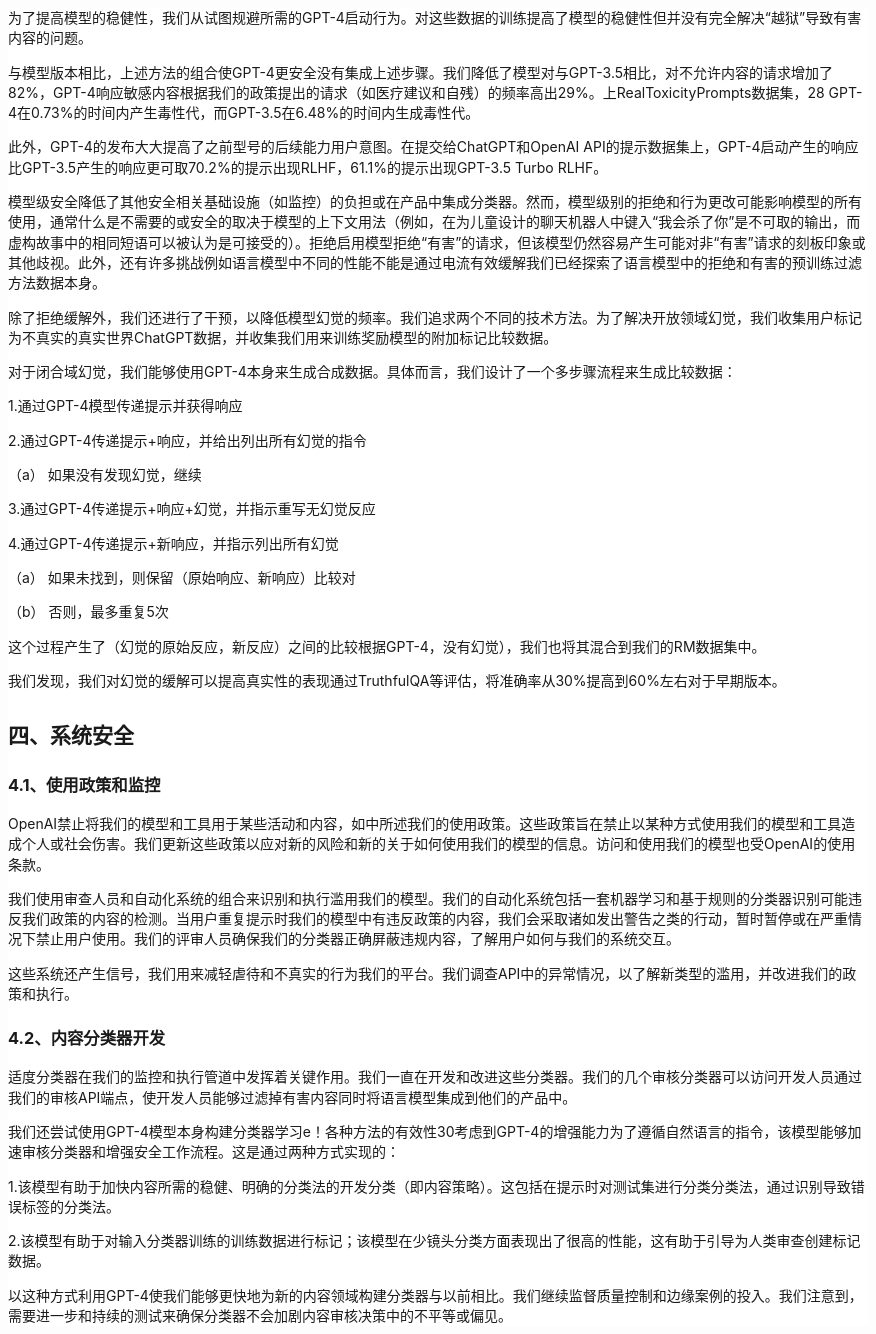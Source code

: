 为了提高模型的稳健性，我们从试图规避所需的GPT-4启动行为。对这些数据的训练提高了模型的稳健性但并没有完全解决“越狱”导致有害内容的问题。

与模型版本相比，上述方法的组合使GPT-4更安全没有集成上述步骤。我们降低了模型对与GPT-3.5相比，对不允许内容的请求增加了82%，GPT-4响应敏感内容根据我们的政策提出的请求（如医疗建议和自残）的频率高出29%。上RealToxicityPrompts数据集，28 GPT-4在0.73%的时间内产生毒性代，而GPT-3.5在6.48%的时间内生成毒性代。

此外，GPT-4的发布大大提高了之前型号的后续能力用户意图。在提交给ChatGPT和OpenAI API的提示数据集上，GPT-4启动产生的响应比GPT-3.5产生的响应更可取70.2%的提示出现RLHF，61.1%的提示出现GPT-3.5 Turbo RLHF。

模型级安全降低了其他安全相关基础设施（如监控）的负担或在产品中集成分类器。然而，模型级别的拒绝和行为更改可能影响模型的所有使用，通常什么是不需要的或安全的取决于模型的上下文用法（例如，在为儿童设计的聊天机器人中键入“我会杀了你”是不可取的输出，而虚构故事中的相同短语可以被认为是可接受的）。拒绝启用模型拒绝“有害”的请求，但该模型仍然容易产生可能对非“有害”请求的刻板印象或其他歧视。此外，还有许多挑战例如语言模型中不同的性能不能是通过电流有效缓解我们已经探索了语言模型中的拒绝和有害的预训练过滤方法数据本身。

除了拒绝缓解外，我们还进行了干预，以降低模型幻觉的频率。我们追求两个不同的技术方法。为了解决开放领域幻觉，我们收集用户标记为不真实的真实世界ChatGPT数据，并收集我们用来训练奖励模型的附加标记比较数据。

对于闭合域幻觉，我们能够使用GPT-4本身来生成合成数据。具体而言，我们设计了一个多步骤流程来生成比较数据：

1.通过GPT-4模型传递提示并获得响应

2.通过GPT-4传递提示+响应，并给出列出所有幻觉的指令

（a） 如果没有发现幻觉，继续

3.通过GPT-4传递提示+响应+幻觉，并指示重写无幻觉反应

4.通过GPT-4传递提示+新响应，并指示列出所有幻觉

（a） 如果未找到，则保留（原始响应、新响应）比较对

（b） 否则，最多重复5次

这个过程产生了（幻觉的原始反应，新反应）之间的比较根据GPT-4，没有幻觉），我们也将其混合到我们的RM数据集中。

我们发现，我们对幻觉的缓解可以提高真实性的表现通过TruthfulQA等评估，将准确率从30%提高到60%左右对于早期版本。

## **四、系统安全**

### **4.1、使用政策和监控**

OpenAI禁止将我们的模型和工具用于某些活动和内容，如中所述我们的使用政策。这些政策旨在禁止以某种方式使用我们的模型和工具造成个人或社会伤害。我们更新这些政策以应对新的风险和新的关于如何使用我们的模型的信息。访问和使用我们的模型也受OpenAI的使用条款。

我们使用审查人员和自动化系统的组合来识别和执行滥用我们的模型。我们的自动化系统包括一套机器学习和基于规则的分类器识别可能违反我们政策的内容的检测。当用户重复提示时我们的模型中有违反政策的内容，我们会采取诸如发出警告之类的行动，暂时暂停或在严重情况下禁止用户使用。我们的评审人员确保我们的分类器正确屏蔽违规内容，了解用户如何与我们的系统交互。

这些系统还产生信号，我们用来减轻虐待和不真实的行为我们的平台。我们调查API中的异常情况，以了解新类型的滥用，并改进我们的政策和执行。

### **4.2、内容分类器开发**

适度分类器在我们的监控和执行管道中发挥着关键作用。我们一直在开发和改进这些分类器。我们的几个审核分类器可以访问开发人员通过我们的审核API端点，使开发人员能够过滤掉有害内容同时将语言模型集成到他们的产品中。

我们还尝试使用GPT-4模型本身构建分类器学习e！各种方法的有效性30考虑到GPT-4的增强能力为了遵循自然语言的指令，该模型能够加速审核分类器和增强安全工作流程。这是通过两种方式实现的：

1.该模型有助于加快内容所需的稳健、明确的分类法的开发分类（即内容策略）。这包括在提示时对测试集进行分类分类法，通过识别导致错误标签的分类法。

2.该模型有助于对输入分类器训练的训练数据进行标记；该模型在少镜头分类方面表现出了很高的性能，这有助于引导为人类审查创建标记数据。

以这种方式利用GPT-4使我们能够更快地为新的内容领域构建分类器与以前相比。我们继续监督质量控制和边缘案例的投入。我们注意到，需要进一步和持续的测试来确保分类器不会加剧内容审核决策中的不平等或偏见。
